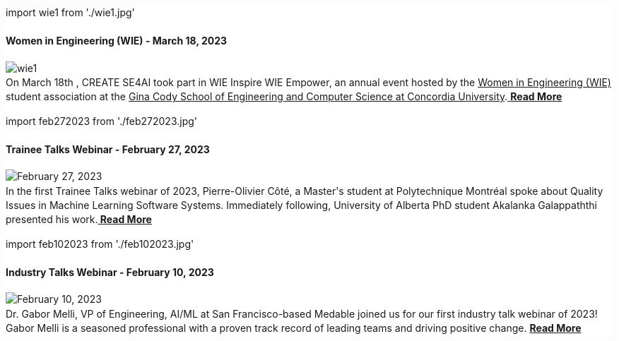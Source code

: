 
import wie1 from './wie1.jpg'

<div class="container2">
<h4>Women in Engineering (WIE) - March 18, 2023</h4>
<div className="events" style={{ 
    '@media screen and (max-width: 966px)': {
        maxHeight: '100%',
        flexWrap: 'wrap',
        maxWidth: '350px'
    }
}}>
<div class="manuel_cosentino_n_CMLApjfI_unsplash1"><img class="image" src={wie1} alt="wie1" width="140px" height="120px"/></div>
<div class="text">On March 18th , CREATE SE4AI took part in WIE Inspire WIE Empower, an annual event hosted by the <a href="https://www.womeninengineeringconcordia.com/">Women in Engineering (WIE)</a> student association at the <a href="https://www.concordia.ca/ginacody.html">Gina Cody School of Engineering and Computer Science at Concordia University</a>.<a href="/blog/2022/09/21/past/event/Women_in_Engineering_March18"> <strong> Read More</strong></a>
</div></div></div>



import feb272023 from './feb272023.jpg'

<div class="container2">
<h4>Trainee Talks Webinar - February 27, 2023</h4>
<div className="events" style={{ 
    '@media screen and (max-width: 966px)': {
        maxHeight: '100%',
        flexWrap: 'wrap',
        maxWidth: '350px'
    }
}}>
<div class="manuel_cosentino_n_CMLApjfI_unsplash1">
    <img src={feb272023} alt="February 27, 2023"/></div>
<div class="text">In the first Trainee Talks webinar of 2023, Pierre-Olivier Côté, a Master&#39;s student at Polytechnique Montréal spoke about Quality Issues in Machine Learning Software Systems. Immediately following, University of Alberta PhD student Akalanka Galappaththi presented his work.<a href="/blog/2022/09/21/past/event/Trainee_Talks_Webinar_February27_2023"><strong> Read More</strong></a>
</div></div></div>




import feb102023 from './feb102023.jpg'

<div class="container2">
<h4>Industry Talks Webinar - February 10, 2023</h4>
<div className="events" style={{ 
    '@media screen and (max-width: 966px)': {
        maxHeight: '100%',
        flexWrap: 'wrap',
        maxWidth: '350px'
    }
}}>
<div class="manuel_cosentino_n_CMLApjfI_unsplash1">
    <img src={feb102023} alt="February 10, 2023" /></div>
<div class="text"> Dr. Gabor Melli, VP of Engineering, AI/ML at San Francisco-based Medable joined us for our first industry talk webinar of 2023! Gabor Melli is a seasoned professional with a proven track record of leading teams and driving positive change. <a href="/blog/2022/09/21/past/event/Industry_Talks_Webinar_February10"><strong> Read More</strong></a>
</div></div></div>
